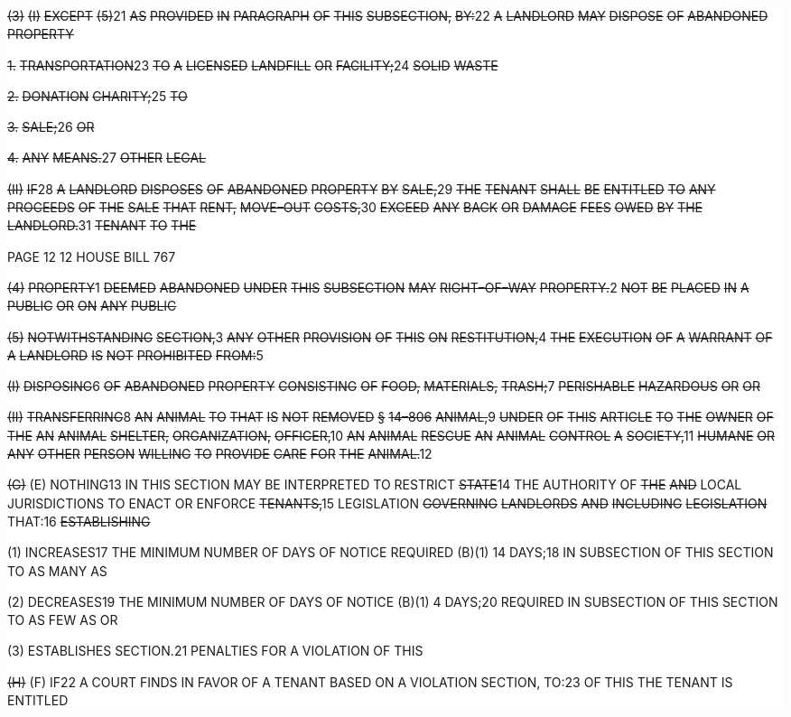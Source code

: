 ~~(3)~~ ~~(I)~~ ~~EXCEPT~~ ~~(5)~~21 ~~AS~~ ~~PROVIDED~~ ~~IN~~ ~~PARAGRAPH~~ ~~OF~~ ~~THIS~~
~~SUBSECTION,~~ ~~BY:~~22 ~~A~~ ~~LANDLORD~~ ~~MAY~~ ~~DISPOSE~~ ~~OF~~ ~~ABANDONED~~ ~~PROPERTY~~

~~1.~~ ~~TRANSPORTATION~~23 ~~TO~~ ~~A~~ ~~LICENSED~~ ~~LANDFILL~~ ~~OR~~
~~FACILITY;~~24 ~~SOLID~~ ~~WASTE~~

~~2.~~ ~~DONATION~~ ~~CHARITY;~~25 ~~TO~~

~~3.~~ ~~SALE;~~26 ~~OR~~

~~4.~~ ~~ANY~~ ~~MEANS.~~27 ~~OTHER~~ ~~LEGAL~~

~~(II)~~ ~~IF~~28 ~~A~~ ~~LANDLORD~~ ~~DISPOSES~~ ~~OF~~ ~~ABANDONED~~ ~~PROPERTY~~ ~~BY~~
~~SALE,~~29 ~~THE~~ ~~TENANT~~ ~~SHALL~~ ~~BE~~ ~~ENTITLED~~ ~~TO~~ ~~ANY~~ ~~PROCEEDS~~ ~~OF~~ ~~THE~~ ~~SALE~~ ~~THAT~~
~~RENT,~~ ~~MOVE–OUT~~ ~~COSTS,~~30 ~~EXCEED~~ ~~ANY~~ ~~BACK~~ ~~OR~~ ~~DAMAGE~~ ~~FEES~~ ~~OWED~~ ~~BY~~ ~~THE~~
~~LANDLORD.~~31 ~~TENANT~~ ~~TO~~ ~~THE~~

PAGE 12
12 HOUSE BILL 767

~~(4)~~ ~~PROPERTY~~1 ~~DEEMED~~ ~~ABANDONED~~ ~~UNDER~~ ~~THIS~~ ~~SUBSECTION~~ ~~MAY~~
~~RIGHT–OF–WAY~~ ~~PROPERTY.~~2 ~~NOT~~ ~~BE~~ ~~PLACED~~ ~~IN~~ ~~A~~ ~~PUBLIC~~ ~~OR~~ ~~ON~~ ~~ANY~~ ~~PUBLIC~~

~~(5)~~ ~~NOTWITHSTANDING~~ ~~SECTION,~~3 ~~ANY~~ ~~OTHER~~ ~~PROVISION~~ ~~OF~~ ~~THIS~~ ~~ON~~
~~RESTITUTION,~~4 ~~THE~~ ~~EXECUTION~~ ~~OF~~ ~~A~~ ~~WARRANT~~ ~~OF~~ ~~A~~ ~~LANDLORD~~ ~~IS~~ ~~NOT~~ ~~PROHIBITED~~
~~FROM:~~5

~~(I)~~ ~~DISPOSING~~6 ~~OF~~ ~~ABANDONED~~ ~~PROPERTY~~ ~~CONSISTING~~ ~~OF~~
~~FOOD,~~ ~~MATERIALS,~~ ~~TRASH;~~7 ~~PERISHABLE~~ ~~HAZARDOUS~~ ~~OR~~ ~~OR~~

~~(II)~~ ~~TRANSFERRING~~8 ~~AN~~ ~~ANIMAL~~ ~~TO~~ ~~THAT~~ ~~IS~~ ~~NOT~~ ~~REMOVED~~
~~§~~ ~~14–806~~ ~~ANIMAL,~~9 ~~UNDER~~ ~~OF~~ ~~THIS~~ ~~ARTICLE~~ ~~TO~~ ~~THE~~ ~~OWNER~~ ~~OF~~ ~~THE~~ ~~AN~~ ~~ANIMAL~~
~~SHELTER,~~ ~~ORGANIZATION,~~ ~~OFFICER,~~10 ~~AN~~ ~~ANIMAL~~ ~~RESCUE~~ ~~AN~~ ~~ANIMAL~~ ~~CONTROL~~ ~~A~~
~~SOCIETY,~~11 ~~HUMANE~~ ~~OR~~ ~~ANY~~ ~~OTHER~~ ~~PERSON~~ ~~WILLING~~ ~~TO~~ ~~PROVIDE~~ ~~CARE~~ ~~FOR~~ ~~THE~~
~~ANIMAL.~~12

~~(G)~~ (E) NOTHING13 IN THIS SECTION MAY BE INTERPRETED TO RESTRICT
~~STATE~~14 THE AUTHORITY OF ~~THE~~ ~~AND~~ LOCAL JURISDICTIONS TO ENACT OR ENFORCE
~~TENANTS,~~15 LEGISLATION ~~GOVERNING~~ ~~LANDLORDS~~ ~~AND~~ ~~INCLUDING~~ ~~LEGISLATION~~
THAT:16 ~~ESTABLISHING~~

(1) INCREASES17 THE MINIMUM NUMBER OF DAYS OF NOTICE REQUIRED
(B)(1) 14 DAYS;18 IN SUBSECTION OF THIS SECTION TO AS MANY AS

(2) DECREASES19 THE MINIMUM NUMBER OF DAYS OF NOTICE
(B)(1) 4 DAYS;20 REQUIRED IN SUBSECTION OF THIS SECTION TO AS FEW AS OR

(3) ESTABLISHES SECTION.21 PENALTIES FOR A VIOLATION OF THIS

~~(H)~~ (F) IF22 A COURT FINDS IN FAVOR OF A TENANT BASED ON A VIOLATION
SECTION, TO:23 OF THIS THE TENANT IS ENTITLED
